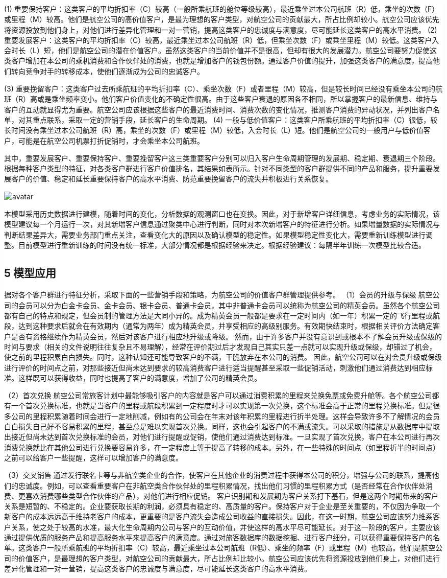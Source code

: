 (1) 重要保持客户：这类客户的平均折扣率（C）较高（一般所乘航班的舱位等级较高），最近乘坐过本公司航班（R）低，乘坐的次数（F）或里程（M）较高。他们是航空公司的高价值客户，是最为理想的客户类型，对航空公司的贡献最大，所占比例却较小。航空公司应该优先将资源投放到他们身上，对他们进行差异化管理和一对一营销，提高这类客户的忠诚度与满意度，尽可能延长这类客户的高水平消费。
	(2) 重要发展客户：这类客户的平均折扣率（C）较高，最近乘坐过本公司航班（R）低，但乘坐次数（F）或乘坐里程（M）较低。这类客户入会时长（L）短，他们是航空公司的潜在价值客户。虽然这类客户的当前价值并不是很高，但却有很大的发展潜力。航空公司要努力促使这类客户增加在本公司的乘机消费和合作伙伴处的消费，也就是增加客户的钱包份额。通过客户价值的提升，加强这类客户的满意度，提高他们转向竞争对手的转移成本，使他们逐渐成为公司的忠诚客户。

(3) 重要挽留客户：这类客户过去所乘航班的平均折扣率（C）、乘坐次数（F）或者里程（M）较高，但是较长时间已经没有乘坐本公司的航班（R）高或是乘坐频率变小。他们客户价值变化的不确定性很高。由于这些客户衰退的原因各不相同，所以掌握客户的最新信息、维持与客户的互动就显得尤为重要。航空公司应该根据这些客户的最近消费时间、消费次数的变化情况，推测客户消费的异动状况，并列出客户名单，对其重点联系，采取一定的营销手段，延长客户的生命周期。
	(4) 一般与低价值客户：这类客户所乘航班的平均折扣率（C）很低，较长时间没有乘坐过本公司航班（R）高，乘坐的次数（F）或里程（M）较低，入会时长（L）短。他们是航空公司的一般用户与低价值客户，可能是在航空公司机票打折促销时，才会乘坐本公司航班。

其中，重要发展客户、重要保持客户、重要挽留客户这三类重要客户分别可以归入客户生命周期管理的发展期、稳定期、衰退期三个阶段。
	根据每种客户类型的特征，对各类客户群进行客户价值排名，其结果如表所示。针对不同类型的客户群提供不同的产品和服务，提升重要发展客户的价值、稳定和延长重要保持客户的高水平消费、防范重要挽留客户的流失并积极进行关系恢复。

![avatar](pic\Snipaste_2020-12-03_17-35-12.png)

本模型采用历史数据进行建模，随着时间的变化，分析数据的观测窗口也在变换。因此，对于新增客户详细信息，考虑业务的实际情况，该模型建议每一个月运行一次，对其新增客户信息通过聚类中心进行判断，同时对本次新增客户的特征进行分析。如果增量数据的实际情况与判断结果差异大，需要业务部门重点关注，查看变化大的原因以及确认模型的稳定性。如果模型稳定性变化大，需要重新训练模型进行调整。目前模型进行重新训练的时间没有统一标准，大部分情况都是根据经验来决定。根据经验建议：每隔半年训练一次模型比较合适。

## 5 模型应用

据对各个客户群进行特征分析，采取下面的一些营销手段和策略，为航空公司的价值客户群管理提供参考。
	（1）会员的升级与保级
	航空公司的会员可以分为白金卡会员、金卡会员、银卡会员、普通卡会员，其中非普通卡会员可以统称为航空公司的精英会员。虽然各个航空公司都有自己的特点和规定，但会员制的管理方法是大同小异的。成为精英会员一般都是要求在一定时间内（如一年）积累一定的飞行里程或航段，达到这种要求后就会在有效期内（通常为两年）成为精英会员，并享受相应的高级别服务。有效期快结束时，根据相关评价方法确定客户是否有资格继续作为精英会员，然后对该客户进行相应地升级或降级。
	然而，由于许多客户并没有意识到或根本不了解会员升级或保级的时间与要求（相关的文件说明往往复杂且不易理解），经常在评价期过后才发现自己其实只差一点就可以实现升级或保级，却错过了机会，使之前的里程积累白白损失。同时，这种认知还可能导致客户的不满，干脆放弃在本公司的消费。
	因此，航空公司可以在对会员升级或保级进行评价的时间点之前，对那些接近但尚未达到要求的较高消费客户进行适当提醒甚至采取一些促销活动，刺激他们通过消费达到相应标准。这样既可以获得收益，同时也提高了客户的满意度，增加了公司的精英会员。

（2）首次兑换
	航空公司常旅客计划中最能够吸引客户的内容就是客户可以通过消费积累的里程来兑换免票或免费升舱等。各个航空公司都有一个首次兑换标准，也就是当客户的里程或航段积累到一定程度时才可以实现第一次兑换，这个标准会高于正常的里程兑换标准。但是很多公司的里程积累随着时间会进行一定地削减，例如有的公司会在年末对该年积累的里程进行折半处理。这样会导致许多不了解情况的会员白白损失自己好不容易积累的里程，甚至总是难以实现首次兑换。同样，这也会引起客户的不满或流失。可以采取的措施是从数据库中提取出接近但尚未达到首次兑换标准的会员，对他们进行提醒或促销，使他们通过消费达到标准。一旦实现了首次兑换，客户在本公司进行再次消费兑换就比在其他公司进行兑换要容易许多，在一定程度上等于提高了转移的成本。另外，在一些特殊的时间点（如里程折半的时间点）之前可以给客户一些提醒，这样可以增加客户的满意度。

（3）交叉销售
	通过发行联名卡等与非航空类企业的合作，使客户在其他企业的消费过程中获得本公司的积分，增强与公司的联系，提高他们的忠诚度。例如，可以查看重要客户在非航空类合作伙伴处的里程积累情况，找出他们习惯的里程积累方式（是否经常在合作伙伴处消费、更喜欢消费哪些类型合作伙伴的产品），对他们进行相应促销。
	客户识别期和发展期为客户关系打下基石，但是这两个时期带来的客户关系是短暂的、不稳定的。企业要获取长期的利润，必须具有稳定的、高质量的客户。保持客户对于企业是至关重要的，不仅因为争取一个新客户的成本远远高于维持老客户的成本，更重要的是客户流失会造成公司收益的直接损失。因此，在这一时期，航空公司应该努力维系客户关系，使之处于较高的水准，最大化生命周期内公司与客户的互动价值，并使这样的高水平尽可能延长。对于这一阶段的客户，主要应该通过提供优质的服务产品和提高服务水平来提高客户的满意度。通过对旅客数据库的数据挖掘、进行客户细分，可以获得重要保持客户的名单。这类客户一般所乘航班的平均折扣率（C）较高，最近乘坐过本公司航班（R低）、乘坐的频率（F）或里程（M）也较高。他们是航空公司的价值客户，是最理想的客户类型，对航空公司的贡献最大，所占比例却比较小。航空公司应该优先将资源投放到他们身上，对他们进行差异化管理和一对一营销，提高这类客户的忠诚度与满意度，尽可能延长这类客户的高水平消费。

